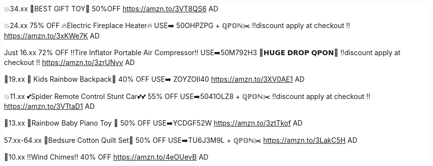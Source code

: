 💥34.xx
💙BEST GIFT TOY💙
50%OFF
https://amzn.to/3VT8QS6
AD

💥24.xx
75% OFF
 🔥Electric Fireplace Heater🔥
USE➡️ 50OHPZPG  + ℚℙ𝕆ℕ✂️
‼️discount apply at checkout ‼️
https://amzn.to/3xKWe7K
AD

Just 16.xx
72% OFF
‼️Tire Inflator Portable Air Compressor‼️
USE➡️50M792H3 
💸𝗛𝗨𝗚𝗘 𝗗𝗥𝗢𝗣 𝗤𝗣𝗢𝗡💸
‼️discount apply at checkout ‼️
https://amzn.to/3zrUNvv
AD

🤩19.xx
🌈 Kids Rainbow Backpack🌈
40% OFF
USE➡️ ZOYZOII40 
https://amzn.to/3XV0AE1
AD

💥11.xx
💕Spider Remote Control Stunt 
Car💕💕
55% OFF 
USE➡️5041OLZ8 + ℚℙ𝕆ℕ✂️
‼️discount apply at checkout ‼️
https://amzn.to/3VTtaD1
AD

🤩13.xx
 🎹Rainbow Baby Piano Toy  🎹
50% OFF
USE➡️YCDGF52W 
https://amzn.to/3ztTkof
AD

57.xx-64.xx
 🎀Bedsure Cotton Quilt Set🎀
50% OFF
USE➡️TU6J3M9L + ℚℙ𝕆ℕ✂️
https://amzn.to/3LakC5H
AD

🤩10.xx
‼️Wind Chimes‼️
40% OFF
https://amzn.to/4eOUevB
AD

